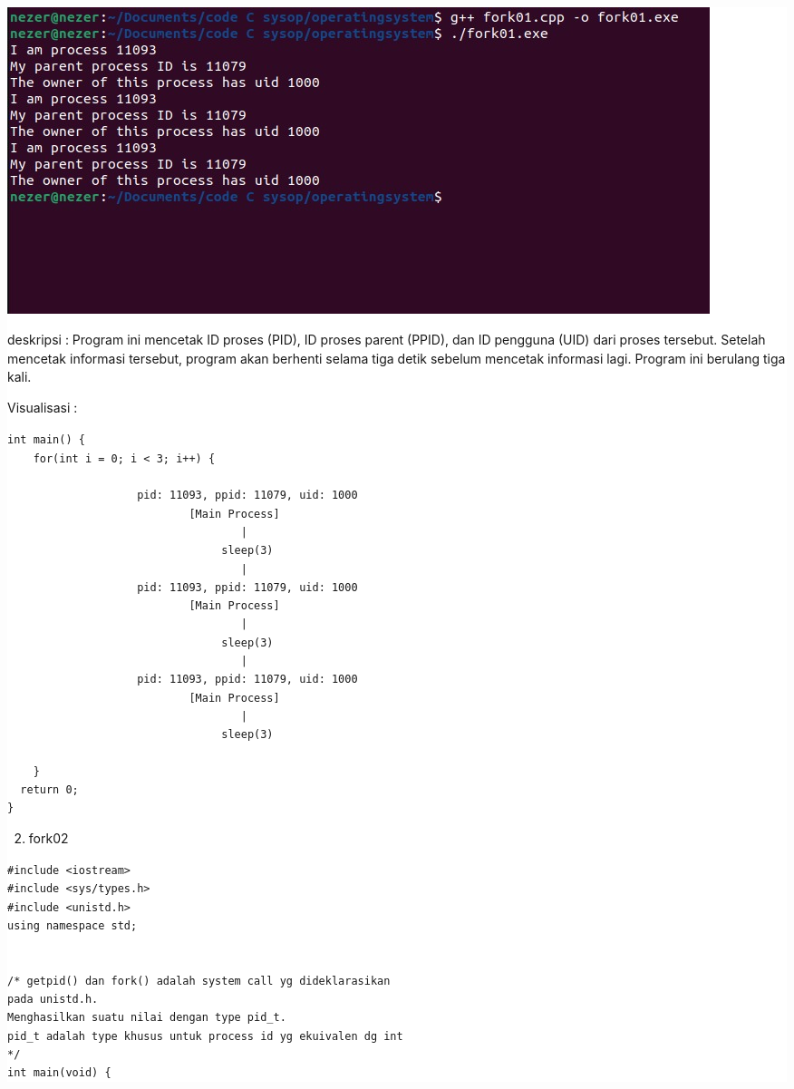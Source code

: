 ![App Screenshot](img/fork01.jpeg)

deskripsi : 
 Program ini mencetak ID proses (PID), ID proses parent (PPID), dan ID pengguna (UID) dari proses tersebut. Setelah mencetak informasi tersebut, program akan berhenti selama tiga detik sebelum mencetak informasi lagi. Program ini berulang tiga kali.

Visualisasi :


```
int main() { 
    for(int i = 0; i < 3; i++) {

                    pid: 11093, ppid: 11079, uid: 1000
                            [Main Process]
                                    |
                                 sleep(3)
                                    |
                    pid: 11093, ppid: 11079, uid: 1000
                            [Main Process]
                                    |
                                 sleep(3)
                                    |
                    pid: 11093, ppid: 11079, uid: 1000
                            [Main Process]
                                    |
                                 sleep(3)

    }
  return 0;
}
```

2. fork02

```
#include <iostream>
#include <sys/types.h>
#include <unistd.h>
using namespace std;


/* getpid() dan fork() adalah system call yg dideklarasikan
pada unistd.h.
Menghasilkan suatu nilai dengan type pid_t.
pid_t adalah type khusus untuk process id yg ekuivalen dg int
*/
int main(void) {
```